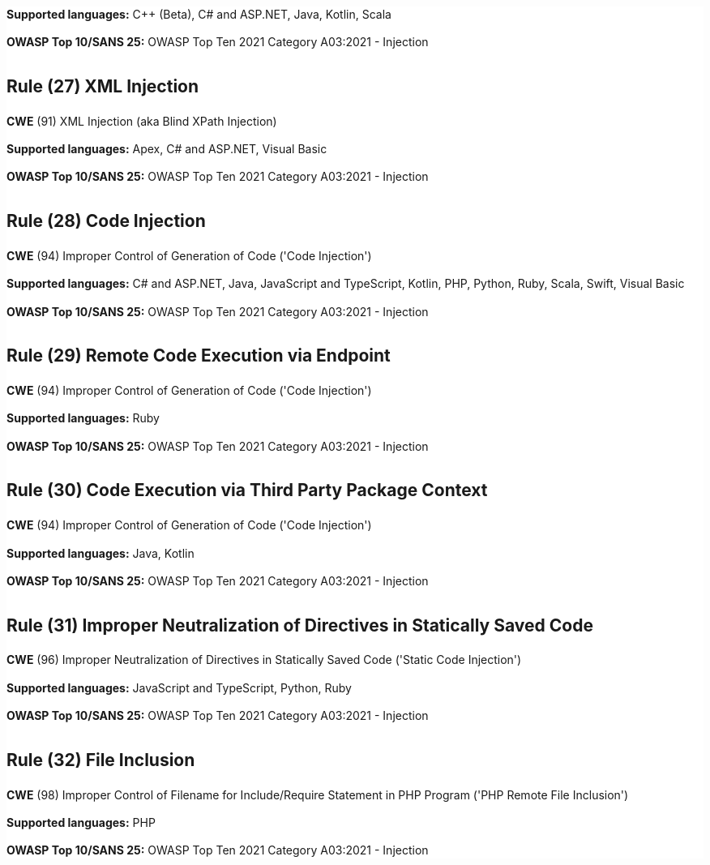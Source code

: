 **Supported languages:** C++ (Beta), C# and ASP.NET, Java, Kotlin, Scala

**OWASP Top 10/SANS 25:** OWASP Top Ten 2021 Category A03:2021 - Injection

## Rule (27) XML Injection

**CWE** (91) XML Injection (aka Blind XPath Injection)

**Supported languages:** Apex, C# and ASP.NET, Visual Basic

**OWASP Top 10/SANS 25:** OWASP Top Ten 2021 Category A03:2021 - Injection

## Rule (28) Code Injection

**CWE** (94) Improper Control of Generation of Code ('Code Injection')

**Supported languages:** C# and ASP.NET, Java, JavaScript and TypeScript, Kotlin, PHP, Python, Ruby, Scala, Swift, Visual Basic

**OWASP Top 10/SANS 25:** OWASP Top Ten 2021 Category A03:2021 - Injection

## Rule (29) Remote Code Execution via Endpoint

**CWE** (94) Improper Control of Generation of Code ('Code Injection')

**Supported languages:** Ruby

**OWASP Top 10/SANS 25:** OWASP Top Ten 2021 Category A03:2021 - Injection

## Rule (30) Code Execution via Third Party Package Context

**CWE** (94) Improper Control of Generation of Code ('Code Injection')

**Supported languages:** Java, Kotlin

**OWASP Top 10/SANS 25:** OWASP Top Ten 2021 Category A03:2021 - Injection

## Rule (31) Improper Neutralization of Directives in Statically Saved Code

**CWE** (96) Improper Neutralization of Directives in Statically Saved Code ('Static Code Injection')

**Supported languages:** JavaScript and TypeScript, Python, Ruby

**OWASP Top 10/SANS 25:** OWASP Top Ten 2021 Category A03:2021 - Injection

## Rule (32) File Inclusion

**CWE** (98) Improper Control of Filename for Include/Require Statement in PHP Program ('PHP Remote File Inclusion')

**Supported languages:** PHP

**OWASP Top 10/SANS 25:** OWASP Top Ten 2021 Category A03:2021 - Injection
